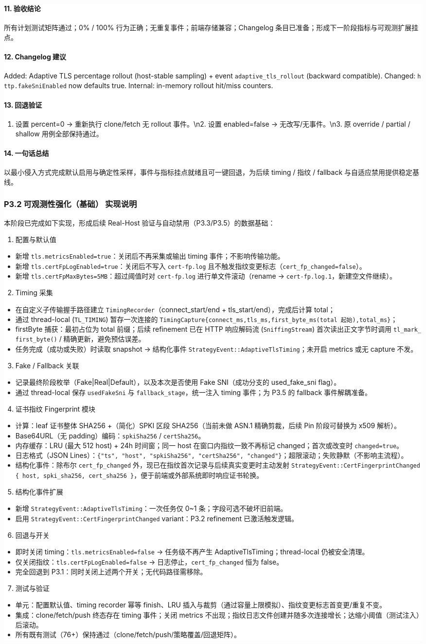 #### 11. 验收结论
所有计划测试矩阵通过；0% / 100% 行为正确；无重复事件；前端存储兼容；Changelog 条目已准备；形成下一阶段指标与可观测扩展挂点。

#### 12. Changelog 建议
Added: Adaptive TLS percentage rollout (host-stable sampling) + event `adaptive_tls_rollout` (backward compatible). Changed: `http.fakeSniEnabled` now defaults true. Internal: in-memory rollout hit/miss counters.

#### 13. 回退验证
1. 设置 percent=0 → 重新执行 clone/fetch 无 rollout 事件。\n2. 设置 enabled=false → 无改写/无事件。\n3. 原 override / partial / shallow 用例全部保持通过。

#### 14. 一句话总结
以最小侵入方式完成默认启用与确定性采样，事件与指标挂点就绪且可一键回退，为后续 timing / 指纹 / fallback 与自适应禁用提供稳定基线。

### P3.2 可观测性强化（基础） 实现说明

本阶段已完成如下实现，形成后续 Real-Host 验证与自动禁用（P3.3/P3.5）的数据基础：

1. 配置与默认值
  - 新增 `tls.metricsEnabled=true`：关闭后不再采集或输出 timing 事件；不影响传输功能。
  - 新增 `tls.certFpLogEnabled=true`：关闭后不写入 `cert-fp.log` 且不触发指纹变更标志（`cert_fp_changed=false`）。
  - 新增 `tls.certFpMaxBytes=5MB`：超过阈值时对 `cert-fp.log` 进行单文件滚动（rename -> `cert-fp.log.1`，新建空文件继续）。

2. Timing 采集
  - 在自定义子传输握手路径建立 `TimingRecorder`（connect_start/end + tls_start/end），完成后计算 total；
  - 通过 thread-local (`TL_TIMING`) 暂存一次连接的 `TimingCapture{connect_ms,tls_ms,first_byte_ms(total 起始),total_ms}`；
  - firstByte 捕获：最初占位为 total 前缀；后续 refinement 已在 HTTP 响应解码流 (`SniffingStream`) 首次读出正文字节时调用 `tl_mark_first_byte()` / 精确更新，避免预估误差。
  - 任务完成（成功或失败）时读取 snapshot -> 结构化事件 `StrategyEvent::AdaptiveTlsTiming`；未开启 metrics 或无 capture 不发。

3. Fake / Fallback 关联
  - 记录最终阶段枚举（Fake|Real|Default），以及本次是否使用 Fake SNI（成功分支的 used_fake_sni flag）。
  - 通过 thread-local 保存 `usedFakeSni` 与 `fallback_stage`，统一注入 timing 事件；为 P3.5 的 fallback 事件解耦准备。

4. 证书指纹 Fingerprint 模块
  - 计算：leaf 证书整体 SHA256 +（简化）SPKI 区段 SHA256（当前未做 ASN.1 精确剪裁，后续 Pin 阶段可替换为 x509 解析）。
  - Base64URL（无 padding）编码：`spkiSha256` / `certSha256`。
  - 内存缓存：LRU (最大 512 host) + 24h 时间窗；同一 host 在窗口内指纹一致不再标记 changed；首次或改变时 `changed=true`。
  - 日志格式（JSON Lines）：`{"ts", "host", "spkiSha256", "certSha256", "changed"}`；超限滚动；失败静默（不影响主流程）。
  - 结构化事件：除布尔 `cert_fp_changed` 外，现已在指纹首次记录与后续真实变更时主动发射 `StrategyEvent::CertFingerprintChanged { host, spki_sha256, cert_sha256 }`，便于前端或外部系统即时响应证书轮换。

5. 结构化事件扩展
  - 新增 `StrategyEvent::AdaptiveTlsTiming`：一次任务仅 0~1 条；字段可选不破坏旧前端。
  - 启用 `StrategyEvent::CertFingerprintChanged` variant：P3.2 refinement 已激活触发逻辑。

6. 回退与开关
  - 即时关闭 timing：`tls.metricsEnabled=false` → 任务级不再产生 AdaptiveTlsTiming；thread-local 仍被安全清理。
  - 仅关闭指纹：`tls.certFpLogEnabled=false` → 日志停止，`cert_fp_changed` 恒为 false。
  - 完全回退到 P3.1：同时关闭上述两个开关；无代码路径需移除。

7. 测试与验证
  - 单元：配置默认值、timing recorder 幂等 finish、LRU 插入与裁剪（通过容量上限模拟）、指纹变更标志首变更/重复不变。
  - 集成：clone/fetch/push 终态存在 timing 事件；关闭 metrics 不出现；指纹日志文件创建并随多次连接增长；达缩小阈值（测试注入）后滚动。
  - 所有既有测试（76+）保持通过（clone/fetch/push/策略覆盖/回退矩阵）。
